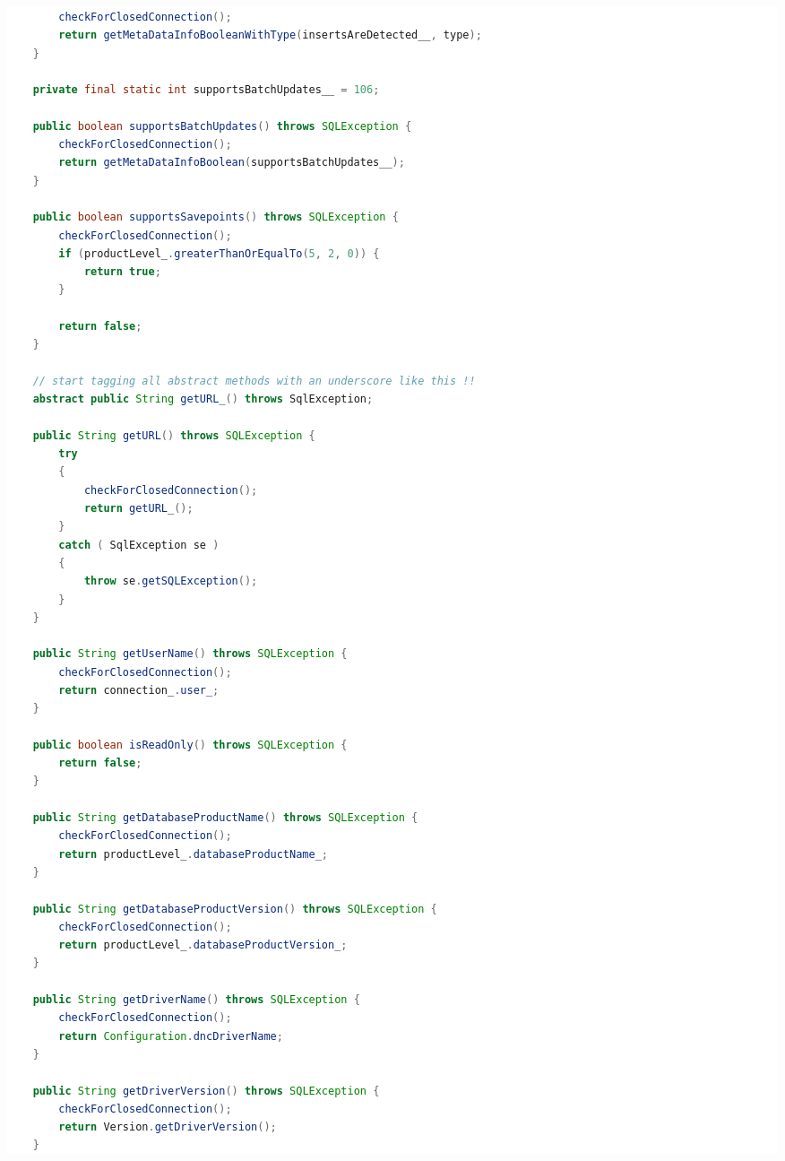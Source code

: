 ```java
        checkForClosedConnection();
        return getMetaDataInfoBooleanWithType(insertsAreDetected__, type);
    }

    private final static int supportsBatchUpdates__ = 106;

    public boolean supportsBatchUpdates() throws SQLException {
        checkForClosedConnection();
        return getMetaDataInfoBoolean(supportsBatchUpdates__);
    }

    public boolean supportsSavepoints() throws SQLException {
        checkForClosedConnection();
        if (productLevel_.greaterThanOrEqualTo(5, 2, 0)) {
            return true;
        }

        return false;
    }

    // start tagging all abstract methods with an underscore like this !!
    abstract public String getURL_() throws SqlException;

    public String getURL() throws SQLException {
        try
        {
            checkForClosedConnection();
            return getURL_();
        }
        catch ( SqlException se )
        {
            throw se.getSQLException();
        }
    }

    public String getUserName() throws SQLException {
        checkForClosedConnection();
        return connection_.user_;
    }

    public boolean isReadOnly() throws SQLException {
        return false;
    }

    public String getDatabaseProductName() throws SQLException {
        checkForClosedConnection();
        return productLevel_.databaseProductName_;
    }

    public String getDatabaseProductVersion() throws SQLException {
        checkForClosedConnection();
        return productLevel_.databaseProductVersion_;
    }

    public String getDriverName() throws SQLException {
        checkForClosedConnection();
        return Configuration.dncDriverName;
    }

    public String getDriverVersion() throws SQLException {
        checkForClosedConnection();
        return Version.getDriverVersion();
    }
```